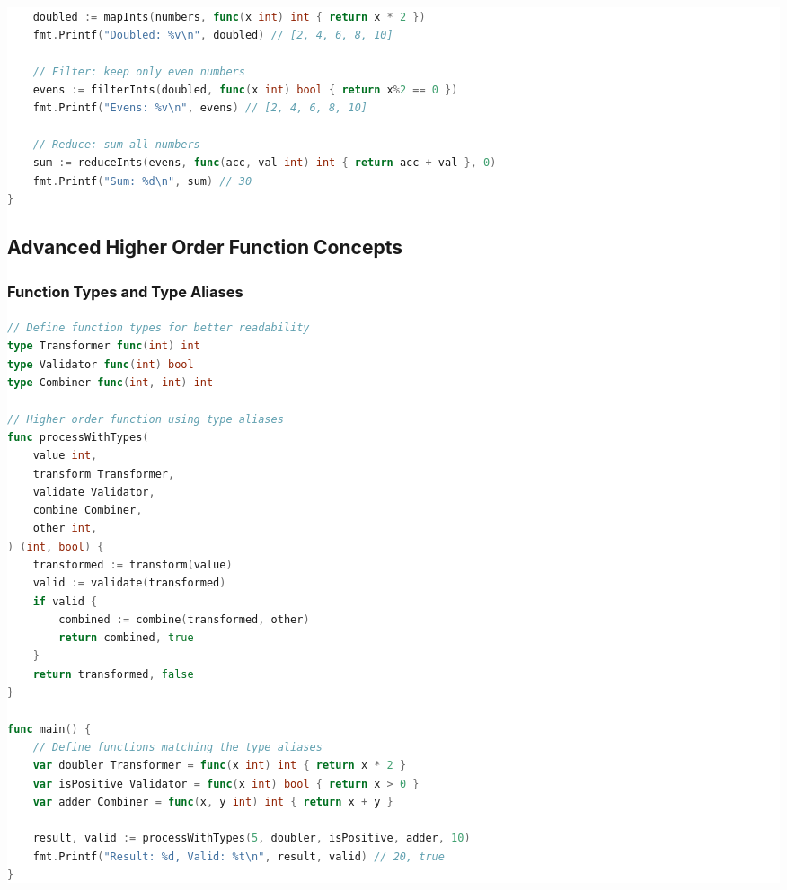 ```go
	doubled := mapInts(numbers, func(x int) int { return x * 2 })
	fmt.Printf("Doubled: %v\n", doubled) // [2, 4, 6, 8, 10]

	// Filter: keep only even numbers
	evens := filterInts(doubled, func(x int) bool { return x%2 == 0 })
	fmt.Printf("Evens: %v\n", evens) // [2, 4, 6, 8, 10]

	// Reduce: sum all numbers
	sum := reduceInts(evens, func(acc, val int) int { return acc + val }, 0)
	fmt.Printf("Sum: %d\n", sum) // 30
}
```

## Advanced Higher Order Function Concepts

### Function Types and Type Aliases

```go
// Define function types for better readability
type Transformer func(int) int
type Validator func(int) bool
type Combiner func(int, int) int

// Higher order function using type aliases
func processWithTypes(
	value int,
	transform Transformer,
	validate Validator,
	combine Combiner,
	other int,
) (int, bool) {
	transformed := transform(value)
	valid := validate(transformed)
	if valid {
		combined := combine(transformed, other)
		return combined, true
	}
	return transformed, false
}

func main() {
	// Define functions matching the type aliases
	var doubler Transformer = func(x int) int { return x * 2 }
	var isPositive Validator = func(x int) bool { return x > 0 }
	var adder Combiner = func(x, y int) int { return x + y }

	result, valid := processWithTypes(5, doubler, isPositive, adder, 10)
	fmt.Printf("Result: %d, Valid: %t\n", result, valid) // 20, true
}
```
